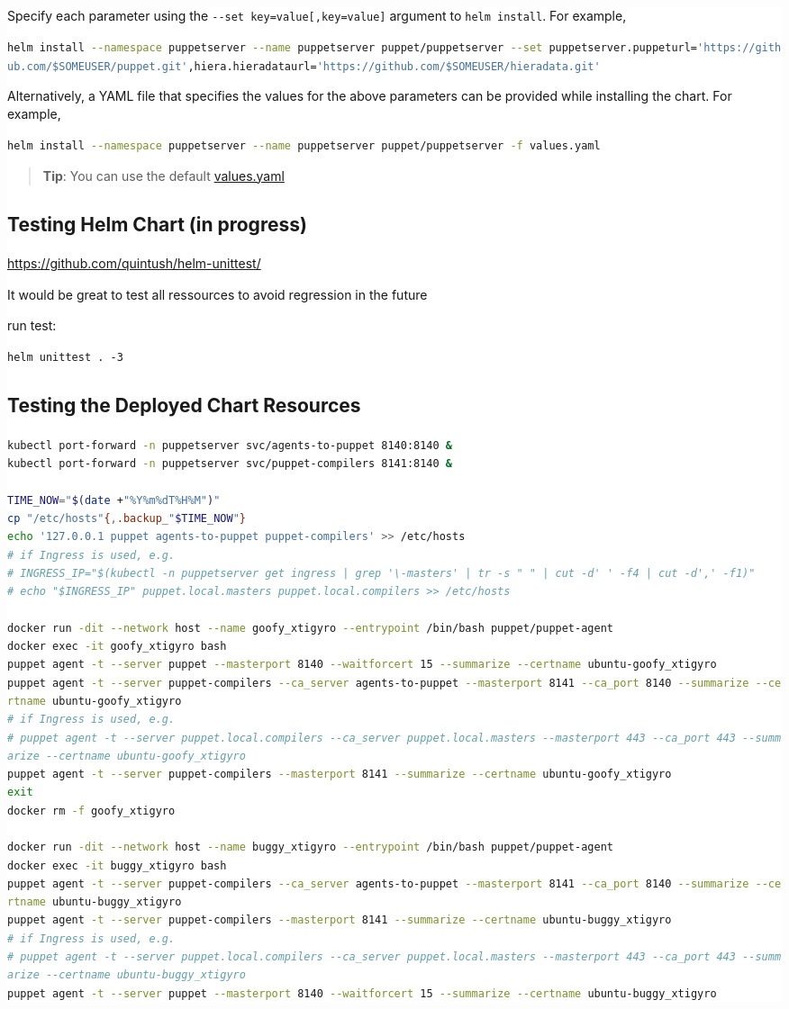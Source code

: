 Specify each parameter using the `--set key=value[,key=value]` argument to `helm install`. For example,

```bash
helm install --namespace puppetserver --name puppetserver puppet/puppetserver --set puppetserver.puppeturl='https://github.com/$SOMEUSER/puppet.git',hiera.hieradataurl='https://github.com/$SOMEUSER/hieradata.git'
```

Alternatively, a YAML file that specifies the values for the above parameters can be provided while installing the chart. For example,

```bash
helm install --namespace puppetserver --name puppetserver puppet/puppetserver -f values.yaml
```

> **Tip**: You can use the default [values.yaml](values.yaml)

## Testing Helm Chart (in progress)
https://github.com/quintush/helm-unittest/

It would be great to test all ressources to avoid regression in the future

run test:
```
helm unittest . -3
```

## Testing the Deployed Chart Resources

```bash
kubectl port-forward -n puppetserver svc/agents-to-puppet 8140:8140 &
kubectl port-forward -n puppetserver svc/puppet-compilers 8141:8140 &

TIME_NOW="$(date +"%Y%m%dT%H%M")"
cp "/etc/hosts"{,.backup_"$TIME_NOW"}
echo '127.0.0.1 puppet agents-to-puppet puppet-compilers' >> /etc/hosts
# if Ingress is used, e.g.
# INGRESS_IP="$(kubectl -n puppetserver get ingress | grep '\-masters' | tr -s " " | cut -d' ' -f4 | cut -d',' -f1)"
# echo "$INGRESS_IP" puppet.local.masters puppet.local.compilers >> /etc/hosts

docker run -dit --network host --name goofy_xtigyro --entrypoint /bin/bash puppet/puppet-agent
docker exec -it goofy_xtigyro bash
puppet agent -t --server puppet --masterport 8140 --waitforcert 15 --summarize --certname ubuntu-goofy_xtigyro
puppet agent -t --server puppet-compilers --ca_server agents-to-puppet --masterport 8141 --ca_port 8140 --summarize --certname ubuntu-goofy_xtigyro
# if Ingress is used, e.g.
# puppet agent -t --server puppet.local.compilers --ca_server puppet.local.masters --masterport 443 --ca_port 443 --summarize --certname ubuntu-goofy_xtigyro
puppet agent -t --server puppet-compilers --masterport 8141 --summarize --certname ubuntu-goofy_xtigyro
exit
docker rm -f goofy_xtigyro

docker run -dit --network host --name buggy_xtigyro --entrypoint /bin/bash puppet/puppet-agent
docker exec -it buggy_xtigyro bash
puppet agent -t --server puppet-compilers --ca_server agents-to-puppet --masterport 8141 --ca_port 8140 --summarize --certname ubuntu-buggy_xtigyro
puppet agent -t --server puppet-compilers --masterport 8141 --summarize --certname ubuntu-buggy_xtigyro
# if Ingress is used, e.g.
# puppet agent -t --server puppet.local.compilers --ca_server puppet.local.masters --masterport 443 --ca_port 443 --summarize --certname ubuntu-buggy_xtigyro
puppet agent -t --server puppet --masterport 8140 --waitforcert 15 --summarize --certname ubuntu-buggy_xtigyro
```